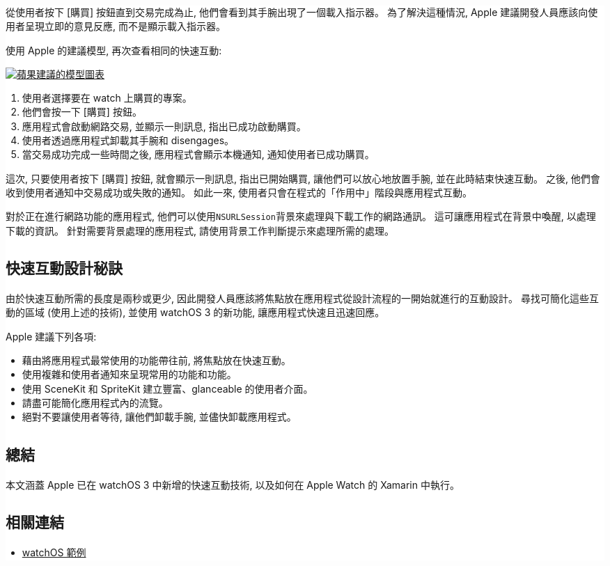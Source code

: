 從使用者按下 [購買] 按鈕直到交易完成為止, 他們會看到其手腕出現了一個載入指示器。 為了解決這種情況, Apple 建議開發人員應該向使用者呈現立即的意見反應, 而不是顯示載入指示器。 

使用 Apple 的建議模型, 再次查看相同的快速互動:

[![](quick-interaction-techniques-images/quick08.png "蘋果建議的模型圖表")](quick-interaction-techniques-images/quick08.png#lightbox)

1. 使用者選擇要在 watch 上購買的專案。
2. 他們會按一下 [購買] 按鈕。
3. 應用程式會啟動網路交易, 並顯示一則訊息, 指出已成功啟動購買。
4. 使用者透過應用程式卸載其手腕和 disengages。
5. 當交易成功完成一些時間之後, 應用程式會顯示本機通知, 通知使用者已成功購買。

這次, 只要使用者按下 [購買] 按鈕, 就會顯示一則訊息, 指出已開始購買, 讓他們可以放心地放置手腕, 並在此時結束快速互動。 之後, 他們會收到使用者通知中交易成功或失敗的通知。 如此一來, 使用者只會在程式的「作用中」階段與應用程式互動。

對於正在進行網路功能的應用程式, 他們可以使用`NSURLSession`背景來處理與下載工作的網路通訊。 這可讓應用程式在背景中喚醒, 以處理下載的資訊。 針對需要背景處理的應用程式, 請使用背景工作判斷提示來處理所需的處理。

## <a name="quick-interaction-design-tips"></a>快速互動設計秘訣

由於快速互動所需的長度是兩秒或更少, 因此開發人員應該將焦點放在應用程式從設計流程的一開始就進行的互動設計。 尋找可簡化這些互動的區域 (使用上述的技術), 並使用 watchOS 3 的新功能, 讓應用程式快速且迅速回應。

Apple 建議下列各項:

- 藉由將應用程式最常使用的功能帶往前, 將焦點放在快速互動。
- 使用複雜和使用者通知來呈現常用的功能和功能。
- 使用 SceneKit 和 SpriteKit 建立豐富、glanceable 的使用者介面。
- 請盡可能簡化應用程式內的流覽。
- 絕對不要讓使用者等待, 讓他們卸載手腕, 並儘快卸載應用程式。

## <a name="summary"></a>總結

本文涵蓋 Apple 已在 watchOS 3 中新增的快速互動技術, 以及如何在 Apple Watch 的 Xamarin 中執行。

## <a name="related-links"></a>相關連結

- [watchOS 範例](https://docs.microsoft.com/samples/browse/?products=xamarin&term=Xamarin.iOS+watchOS)
